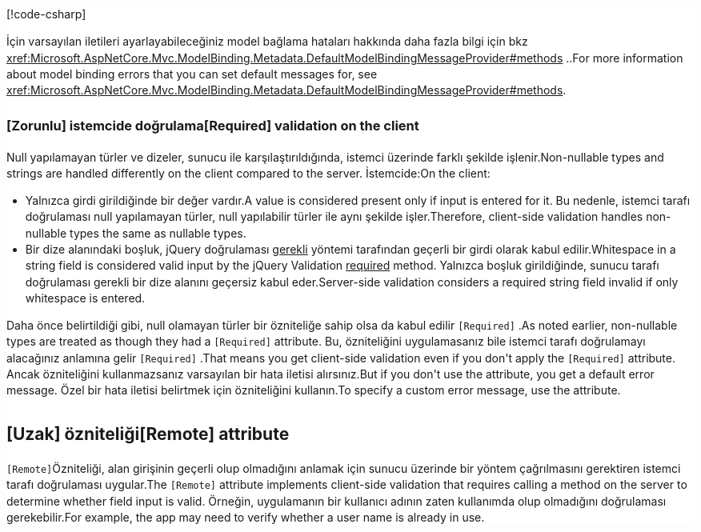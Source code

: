   [!code-csharp[](validation/samples/3.x/ValidationSample/Startup.cs?name=snippet_Configuration&highlight=5-6)]

  <span data-ttu-id="7fd25-164">İçin varsayılan iletileri ayarlayabileceğiniz model bağlama hataları hakkında daha fazla bilgi için bkz <xref:Microsoft.AspNetCore.Mvc.ModelBinding.Metadata.DefaultModelBindingMessageProvider#methods> ..</span><span class="sxs-lookup"><span data-stu-id="7fd25-164">For more information about model binding errors that you can set default messages for, see <xref:Microsoft.AspNetCore.Mvc.ModelBinding.Metadata.DefaultModelBindingMessageProvider#methods>.</span></span>

### <a name="required-validation-on-the-client"></a><span data-ttu-id="7fd25-165">[Zorunlu] istemcide doğrulama</span><span class="sxs-lookup"><span data-stu-id="7fd25-165">[Required] validation on the client</span></span>

<span data-ttu-id="7fd25-166">Null yapılamayan türler ve dizeler, sunucu ile karşılaştırıldığında, istemci üzerinde farklı şekilde işlenir.</span><span class="sxs-lookup"><span data-stu-id="7fd25-166">Non-nullable types and strings are handled differently on the client compared to the server.</span></span> <span data-ttu-id="7fd25-167">İstemcide:</span><span class="sxs-lookup"><span data-stu-id="7fd25-167">On the client:</span></span>

* <span data-ttu-id="7fd25-168">Yalnızca girdi girildiğinde bir değer vardır.</span><span class="sxs-lookup"><span data-stu-id="7fd25-168">A value is considered present only if input is entered for it.</span></span> <span data-ttu-id="7fd25-169">Bu nedenle, istemci tarafı doğrulaması null yapılamayan türler, null yapılabilir türler ile aynı şekilde işler.</span><span class="sxs-lookup"><span data-stu-id="7fd25-169">Therefore, client-side validation handles non-nullable types the same as nullable types.</span></span>
* <span data-ttu-id="7fd25-170">Bir dize alanındaki boşluk, jQuery doğrulaması [gerekli](https://jqueryvalidation.org/required-method/) yöntemi tarafından geçerli bir girdi olarak kabul edilir.</span><span class="sxs-lookup"><span data-stu-id="7fd25-170">Whitespace in a string field is considered valid input by the jQuery Validation [required](https://jqueryvalidation.org/required-method/) method.</span></span> <span data-ttu-id="7fd25-171">Yalnızca boşluk girildiğinde, sunucu tarafı doğrulaması gerekli bir dize alanını geçersiz kabul eder.</span><span class="sxs-lookup"><span data-stu-id="7fd25-171">Server-side validation considers a required string field invalid if only whitespace is entered.</span></span>

<span data-ttu-id="7fd25-172">Daha önce belirtildiği gibi, null olamayan türler bir özniteliğe sahip olsa da kabul edilir `[Required]` .</span><span class="sxs-lookup"><span data-stu-id="7fd25-172">As noted earlier, non-nullable types are treated as though they had a `[Required]` attribute.</span></span> <span data-ttu-id="7fd25-173">Bu, özniteliğini uygulamasanız bile istemci tarafı doğrulamayı alacağınız anlamına gelir `[Required]` .</span><span class="sxs-lookup"><span data-stu-id="7fd25-173">That means you get client-side validation even if you don't apply the `[Required]` attribute.</span></span> <span data-ttu-id="7fd25-174">Ancak özniteliğini kullanmazsanız varsayılan bir hata iletisi alırsınız.</span><span class="sxs-lookup"><span data-stu-id="7fd25-174">But if you don't use the attribute, you get a default error message.</span></span> <span data-ttu-id="7fd25-175">Özel bir hata iletisi belirtmek için özniteliğini kullanın.</span><span class="sxs-lookup"><span data-stu-id="7fd25-175">To specify a custom error message, use the attribute.</span></span>

## <a name="remote-attribute"></a><span data-ttu-id="7fd25-176">[Uzak] özniteliği</span><span class="sxs-lookup"><span data-stu-id="7fd25-176">[Remote] attribute</span></span>

<span data-ttu-id="7fd25-177">`[Remote]`Özniteliği, alan girişinin geçerli olup olmadığını anlamak için sunucu üzerinde bir yöntem çağrılmasını gerektiren istemci tarafı doğrulaması uygular.</span><span class="sxs-lookup"><span data-stu-id="7fd25-177">The `[Remote]` attribute implements client-side validation that requires calling a method on the server to determine whether field input is valid.</span></span> <span data-ttu-id="7fd25-178">Örneğin, uygulamanın bir kullanıcı adının zaten kullanımda olup olmadığını doğrulaması gerekebilir.</span><span class="sxs-lookup"><span data-stu-id="7fd25-178">For example, the app may need to verify whether a user name is already in use.</span></span>
